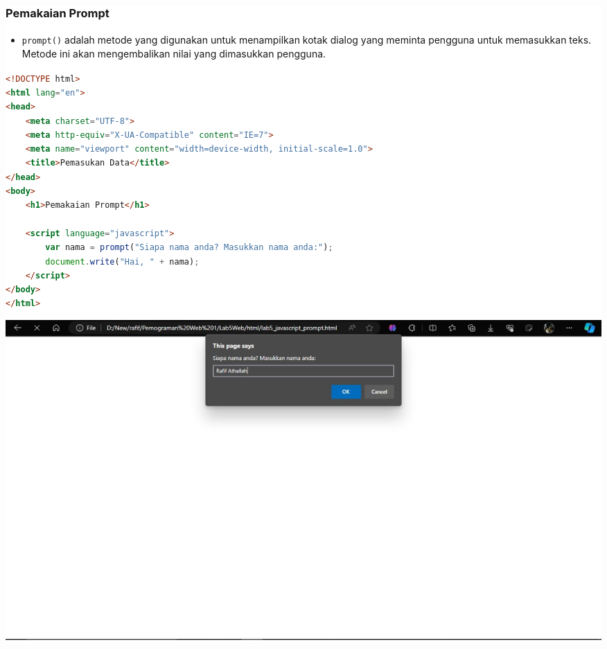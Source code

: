 ### Pemakaian Prompt

- `prompt()` adalah metode yang digunakan untuk menampilkan kotak dialog yang meminta pengguna untuk memasukkan teks. Metode ini akan mengembalikan nilai yang dimasukkan pengguna.

```html
<!DOCTYPE html>
<html lang="en">
<head>
    <meta charset="UTF-8">
    <meta http-equiv="X-UA-Compatible" content="IE=7">
    <meta name="viewport" content="width=device-width, initial-scale=1.0">
    <title>Pemasukan Data</title>
</head>
<body>
    <h1>Pemakaian Prompt</h1>

    <script language="javascript">
        var nama = prompt("Siapa nama anda? Masukkan nama anda:");
        document.write("Hai, " + nama);
    </script>
</body>
</html>
```

![Prompt 1](./images/JS%20Prompt.jpeg)